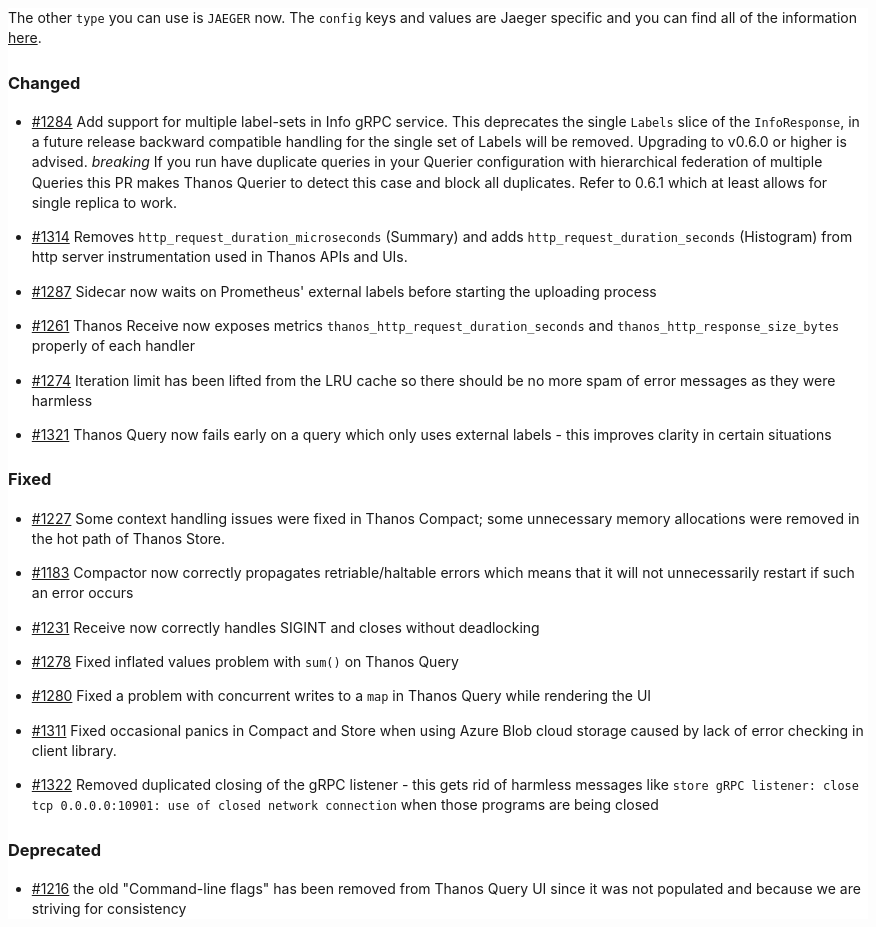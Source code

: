 The other `type` you can use is `JAEGER` now. The `config` keys and values are Jaeger specific and you can find all of the information [here](https://github.com/jaegertracing/jaeger-client-go#environment-variables).

### Changed

- [#1284](https://github.com/thanos-io/thanos/pull/1284) Add support for multiple label-sets in Info gRPC service. This deprecates the single `Labels` slice of the `InfoResponse`, in a future release backward compatible handling for the single set of Labels will be removed. Upgrading to v0.6.0 or higher is advised. *breaking* If you run have duplicate queries in your Querier configuration with hierarchical federation of multiple Queries this PR makes Thanos Querier to detect this case and block all duplicates. Refer to 0.6.1 which at least allows for single replica to work.

- [#1314](https://github.com/thanos-io/thanos/pull/1314) Removes `http_request_duration_microseconds` (Summary) and adds `http_request_duration_seconds` (Histogram) from http server instrumentation used in Thanos APIs and UIs.

- [#1287](https://github.com/thanos-io/thanos/pull/1287) Sidecar now waits on Prometheus' external labels before starting the uploading process

- [#1261](https://github.com/thanos-io/thanos/pull/1261) Thanos Receive now exposes metrics `thanos_http_request_duration_seconds` and `thanos_http_response_size_bytes` properly of each handler

- [#1274](https://github.com/thanos-io/thanos/pull/1274) Iteration limit has been lifted from the LRU cache so there should be no more spam of error messages as they were harmless

- [#1321](https://github.com/thanos-io/thanos/pull/1321) Thanos Query now fails early on a query which only uses external labels - this improves clarity in certain situations

### Fixed

- [#1227](https://github.com/thanos-io/thanos/pull/1227) Some context handling issues were fixed in Thanos Compact; some unnecessary memory allocations were removed in the hot path of Thanos Store.

- [#1183](https://github.com/thanos-io/thanos/pull/1183) Compactor now correctly propagates retriable/haltable errors which means that it will not unnecessarily restart if such an error occurs

- [#1231](https://github.com/thanos-io/thanos/pull/1231) Receive now correctly handles SIGINT and closes without deadlocking

- [#1278](https://github.com/thanos-io/thanos/pull/1278) Fixed inflated values problem with `sum()` on Thanos Query

- [#1280](https://github.com/thanos-io/thanos/pull/1280) Fixed a problem with concurrent writes to a `map` in Thanos Query while rendering the UI

- [#1311](https://github.com/thanos-io/thanos/pull/1311) Fixed occasional panics in Compact and Store when using Azure Blob cloud storage caused by lack of error checking in client library.

- [#1322](https://github.com/thanos-io/thanos/pull/1322) Removed duplicated closing of the gRPC listener - this gets rid of harmless messages like `store gRPC listener: close tcp 0.0.0.0:10901: use of closed network connection` when those programs are being closed

### Deprecated

- [#1216](https://github.com/thanos-io/thanos/pull/1216) the old "Command-line flags" has been removed from Thanos Query UI since it was not populated and because we are striving for consistency
